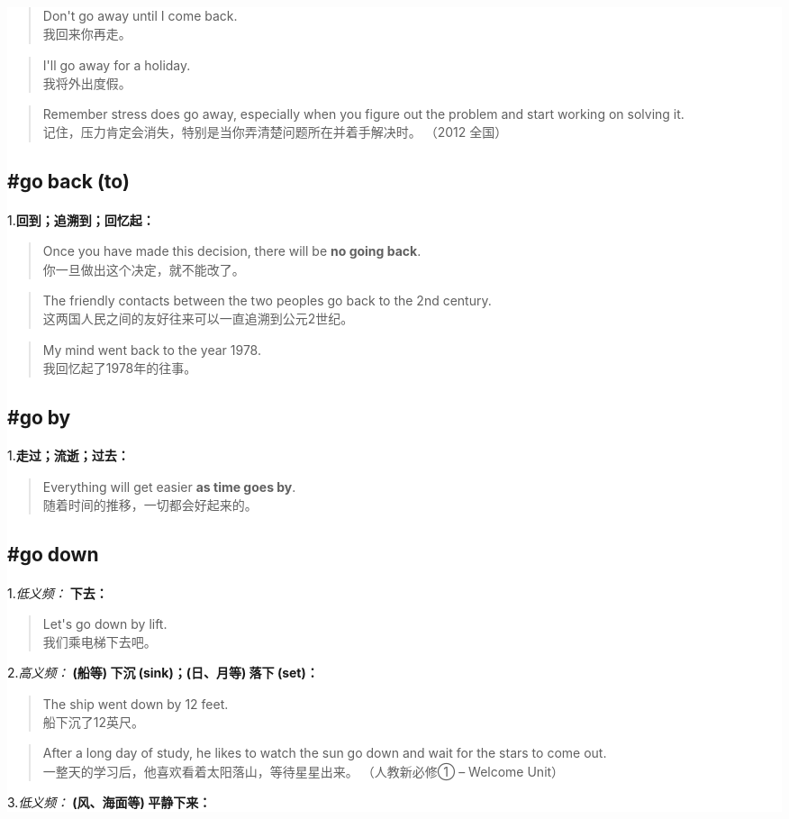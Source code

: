 > Don't go away until I come back.  
 > 我回来你再走。    
<audio src="./media/go-22.aac" controls="controls"></audio>

 > I'll go away for a holiday.  
 > 我将外出度假。    
<audio src="./media/go-23.aac" controls="controls"></audio>

 > Remember stress does go away, especially when you figure out the problem and start working on solving it.  
 > 记住，压力肯定会消失，特别是当你弄清楚问题所在并着手解决时。  （2012 全国）  
<audio src="./media/go53.aac" controls="controls"></audio>

## \#go back (to)
1.**回到；追溯到；回忆起：**  

 > Once you have made this decision, there will be **no going back**.  
 > 你一旦做出这个决定，就不能改了。    
<audio src="./media/go517-2_AAC.aac" controls="controls"></audio>

 > The friendly contacts between the two peoples go back to the 2nd century.  
 > 这两国人民之间的友好往来可以一直追溯到公元2世纪。    
<audio src="./media/go-26.aac" controls="controls"></audio>

 > My mind went back to the year 1978.  
 > 我回忆起了1978年的往事。    
<audio src="./media/go-25.aac" controls="controls"></audio>

## \#go by
1.**走过；流逝；过去：**  

 > Everything will get easier **as time goes by**.  
 > 随着时间的推移，一切都会好起来的。    
<audio src="./media/go-27.aac" controls="controls"></audio>

## \#go down
1.*低义频：* **下去：**  

 > Let's go down by lift.  
 > 我们乘电梯下去吧。    
<audio src="./media/go-28.aac" controls="controls"></audio>

2.*高义频：* **(船等) 下沉 (sink)；(日、月等) 落下 (set)：**  

 > The ship went down by 12 feet.  
 > 船下沉了12英尺。    
<audio src="./media/go-29.aac" controls="controls"></audio>

 > After a long day of study, he likes to watch the sun go down and wait for the stars to come out.  
 > 一整天的学习后，他喜欢看着太阳落山，等待星星出来。  （人教新必修① – Welcome Unit）  
<audio src="./media/After a long day of study, he likes to watch the sun go down and wait for the stars to come ou2_AAC.aac" controls="controls"></audio>

3.*低义频：* **(风、海面等) 平静下来：**  
